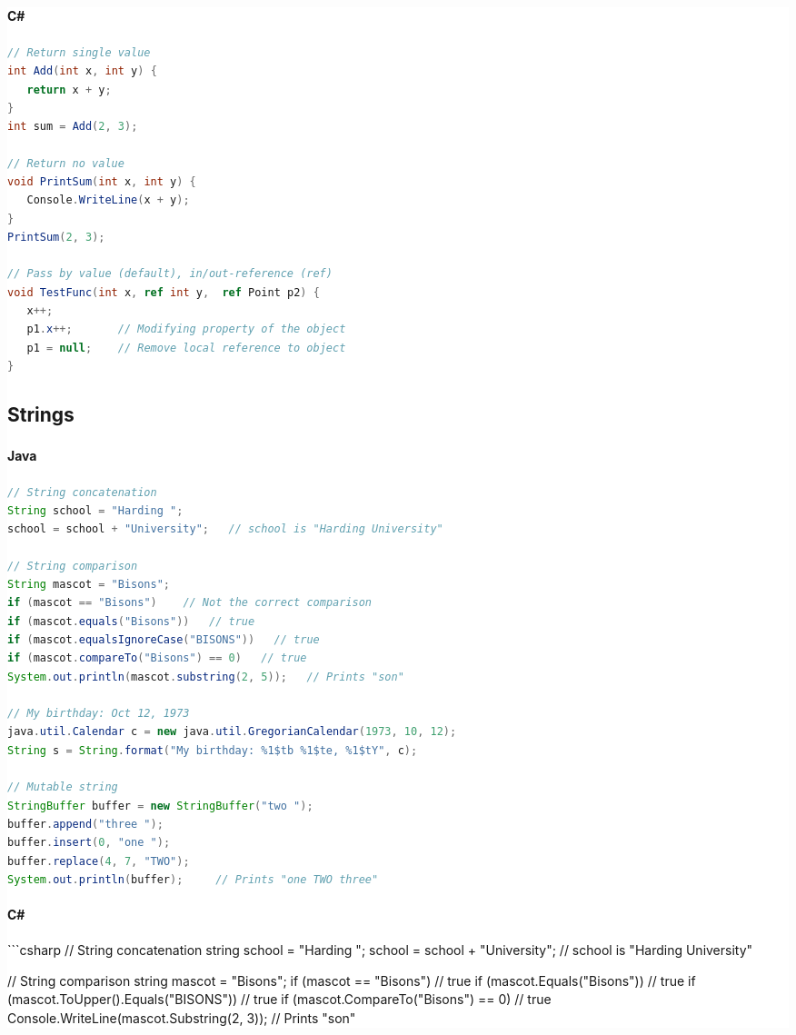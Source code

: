 <h4>C#</h4>

```csharp
// Return single value
int Add(int x, int y) {
   return x + y;
}
int sum = Add(2, 3);

// Return no value
void PrintSum(int x, int y) {
   Console.WriteLine(x + y);
}
PrintSum(2, 3);

// Pass by value (default), in/out-reference (ref)                
void TestFunc(int x, ref int y,  ref Point p2) {
   x++;
   p1.x++;       // Modifying property of the object      
   p1 = null;    // Remove local reference to object
}
```

## Strings

#### Java

```java
// String concatenation
String school = "Harding ";
school = school + "University";   // school is "Harding University"

// String comparison
String mascot = "Bisons";
if (mascot == "Bisons")    // Not the correct comparison
if (mascot.equals("Bisons"))   // true
if (mascot.equalsIgnoreCase("BISONS"))   // true
if (mascot.compareTo("Bisons") == 0)   // true
System.out.println(mascot.substring(2, 5));   // Prints "son"

// My birthday: Oct 12, 1973
java.util.Calendar c = new java.util.GregorianCalendar(1973, 10, 12);
String s = String.format("My birthday: %1$tb %1$te, %1$tY", c);

// Mutable string
StringBuffer buffer = new StringBuffer("two ");
buffer.append("three ");
buffer.insert(0, "one ");
buffer.replace(4, 7, "TWO");
System.out.println(buffer);     // Prints "one TWO three"
```

<h4>C#</h4>
```csharp
// String concatenation
string school = "Harding ";
school = school + "University";   // school is "Harding University"

// String comparison
string mascot = "Bisons";
if (mascot == "Bisons")    // true
if (mascot.Equals("Bisons"))   // true
if (mascot.ToUpper().Equals("BISONS"))   // true
if (mascot.CompareTo("Bisons") == 0)    // true
Console.WriteLine(mascot.Substring(2, 3));    // Prints "son"
```